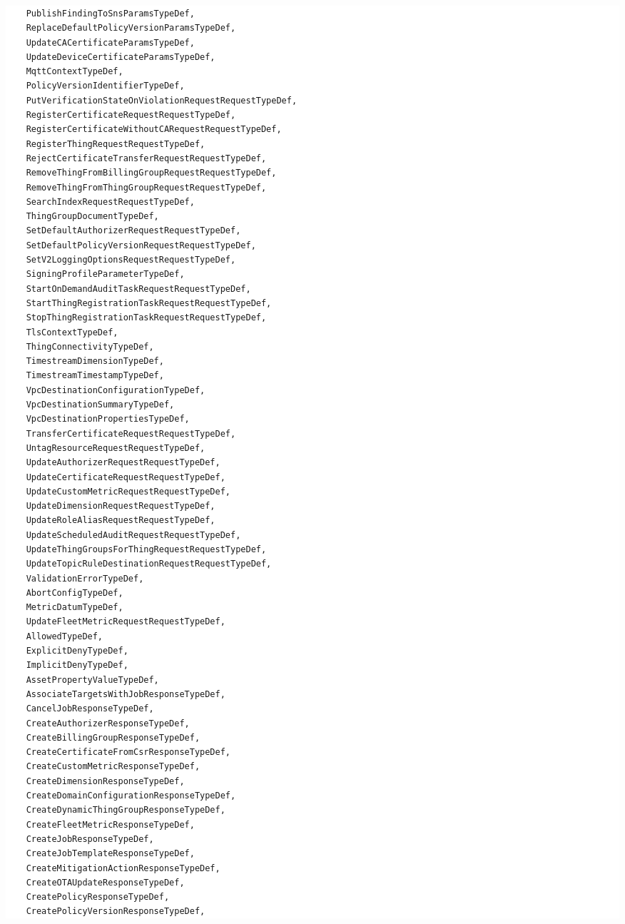 ```python
    PublishFindingToSnsParamsTypeDef,
    ReplaceDefaultPolicyVersionParamsTypeDef,
    UpdateCACertificateParamsTypeDef,
    UpdateDeviceCertificateParamsTypeDef,
    MqttContextTypeDef,
    PolicyVersionIdentifierTypeDef,
    PutVerificationStateOnViolationRequestRequestTypeDef,
    RegisterCertificateRequestRequestTypeDef,
    RegisterCertificateWithoutCARequestRequestTypeDef,
    RegisterThingRequestRequestTypeDef,
    RejectCertificateTransferRequestRequestTypeDef,
    RemoveThingFromBillingGroupRequestRequestTypeDef,
    RemoveThingFromThingGroupRequestRequestTypeDef,
    SearchIndexRequestRequestTypeDef,
    ThingGroupDocumentTypeDef,
    SetDefaultAuthorizerRequestRequestTypeDef,
    SetDefaultPolicyVersionRequestRequestTypeDef,
    SetV2LoggingOptionsRequestRequestTypeDef,
    SigningProfileParameterTypeDef,
    StartOnDemandAuditTaskRequestRequestTypeDef,
    StartThingRegistrationTaskRequestRequestTypeDef,
    StopThingRegistrationTaskRequestRequestTypeDef,
    TlsContextTypeDef,
    ThingConnectivityTypeDef,
    TimestreamDimensionTypeDef,
    TimestreamTimestampTypeDef,
    VpcDestinationConfigurationTypeDef,
    VpcDestinationSummaryTypeDef,
    VpcDestinationPropertiesTypeDef,
    TransferCertificateRequestRequestTypeDef,
    UntagResourceRequestRequestTypeDef,
    UpdateAuthorizerRequestRequestTypeDef,
    UpdateCertificateRequestRequestTypeDef,
    UpdateCustomMetricRequestRequestTypeDef,
    UpdateDimensionRequestRequestTypeDef,
    UpdateRoleAliasRequestRequestTypeDef,
    UpdateScheduledAuditRequestRequestTypeDef,
    UpdateThingGroupsForThingRequestRequestTypeDef,
    UpdateTopicRuleDestinationRequestRequestTypeDef,
    ValidationErrorTypeDef,
    AbortConfigTypeDef,
    MetricDatumTypeDef,
    UpdateFleetMetricRequestRequestTypeDef,
    AllowedTypeDef,
    ExplicitDenyTypeDef,
    ImplicitDenyTypeDef,
    AssetPropertyValueTypeDef,
    AssociateTargetsWithJobResponseTypeDef,
    CancelJobResponseTypeDef,
    CreateAuthorizerResponseTypeDef,
    CreateBillingGroupResponseTypeDef,
    CreateCertificateFromCsrResponseTypeDef,
    CreateCustomMetricResponseTypeDef,
    CreateDimensionResponseTypeDef,
    CreateDomainConfigurationResponseTypeDef,
    CreateDynamicThingGroupResponseTypeDef,
    CreateFleetMetricResponseTypeDef,
    CreateJobResponseTypeDef,
    CreateJobTemplateResponseTypeDef,
    CreateMitigationActionResponseTypeDef,
    CreateOTAUpdateResponseTypeDef,
    CreatePolicyResponseTypeDef,
    CreatePolicyVersionResponseTypeDef,
```
